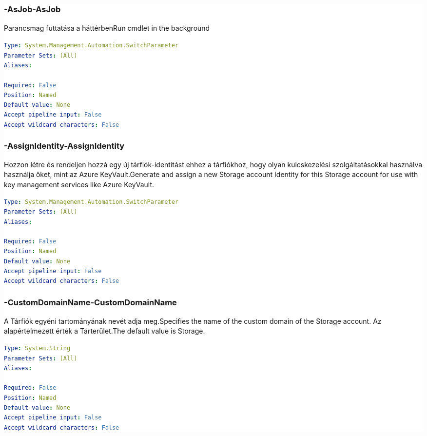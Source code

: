 ### <span data-ttu-id="85ce1-157">-AsJob</span><span class="sxs-lookup"><span data-stu-id="85ce1-157">-AsJob</span></span>
<span data-ttu-id="85ce1-158">Parancsmag futtatása a háttérben</span><span class="sxs-lookup"><span data-stu-id="85ce1-158">Run cmdlet in the background</span></span>

```yaml
Type: System.Management.Automation.SwitchParameter
Parameter Sets: (All)
Aliases:

Required: False
Position: Named
Default value: None
Accept pipeline input: False
Accept wildcard characters: False
```

### <span data-ttu-id="85ce1-159">-AssignIdentity</span><span class="sxs-lookup"><span data-stu-id="85ce1-159">-AssignIdentity</span></span>
<span data-ttu-id="85ce1-160">Hozzon létre és rendeljen hozzá egy új tárfiók-identitást ehhez a tárfiókhoz, hogy olyan kulcskezelési szolgáltatásokkal használva használja őket, mint az Azure KeyVault.</span><span class="sxs-lookup"><span data-stu-id="85ce1-160">Generate and assign a new Storage account Identity for this Storage account for use with key management services like Azure KeyVault.</span></span>

```yaml
Type: System.Management.Automation.SwitchParameter
Parameter Sets: (All)
Aliases:

Required: False
Position: Named
Default value: None
Accept pipeline input: False
Accept wildcard characters: False
```

### <span data-ttu-id="85ce1-161">-CustomDomainName</span><span class="sxs-lookup"><span data-stu-id="85ce1-161">-CustomDomainName</span></span>
<span data-ttu-id="85ce1-162">A Tárfiók egyéni tartományának nevét adja meg.</span><span class="sxs-lookup"><span data-stu-id="85ce1-162">Specifies the name of the custom domain of the Storage account.</span></span>
<span data-ttu-id="85ce1-163">Az alapértelmezett érték a Tárterület.</span><span class="sxs-lookup"><span data-stu-id="85ce1-163">The default value is Storage.</span></span>

```yaml
Type: System.String
Parameter Sets: (All)
Aliases:

Required: False
Position: Named
Default value: None
Accept pipeline input: False
Accept wildcard characters: False
```

